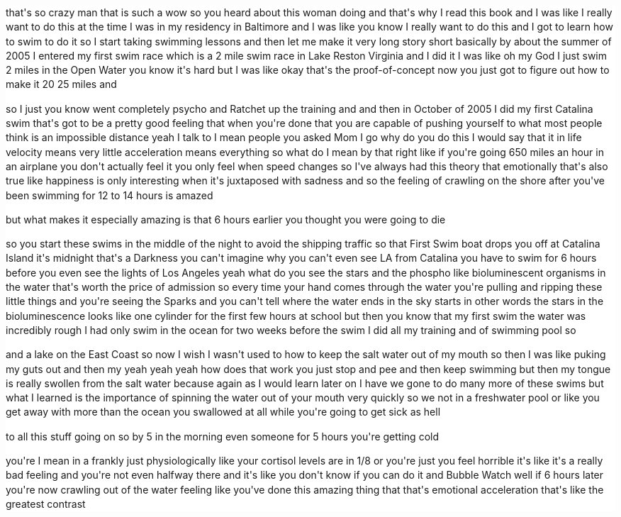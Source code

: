 <timemark seconds="662" />

 that's so crazy man that is such a wow so you heard about this woman doing and that's why I read this book and I was like I really want to do this at the time I was in my residency in Baltimore and I was like you know I really want to do this and I got to learn how to swim to do it so I start taking swimming lessons and then let me make it very long story short basically by about the summer of 2005 I entered my first swim race which is a 2 mile swim race in Lake Reston Virginia and I did it I was like oh my God I just swim 2 miles in the Open Water you know it's hard but I was like okay that's the proof-of-concept now you just got to figure out how to make it 20 25 miles and

<timemark seconds="711" />

 so I just you know went completely psycho and Ratchet up the training and and then in October of 2005 I did my first Catalina swim that's got to be a pretty good feeling that when you're done that you are capable of pushing yourself to what most people think is an impossible distance yeah I talk to I mean people you asked Mom I go why do you do this I would say that it in life velocity means very little acceleration means everything so what do I mean by that right like if you're going 650 miles an hour in an airplane you don't actually feel it you only feel when speed changes so I've always had this theory that emotionally that's also true like happiness is only interesting when it's juxtaposed with sadness and so the feeling of crawling on the shore after you've been swimming for 12 to 14 hours is amazed

<timemark seconds="772" />

 but what makes it especially amazing is that 6 hours earlier you thought you were going to die

<timemark seconds="777" />

 so you start these swims in the middle of the night to avoid the shipping traffic so that First Swim boat drops you off at Catalina Island it's midnight that's a Darkness you can't imagine why you can't even see LA from Catalina you have to swim for 6 hours before you even see the lights of Los Angeles yeah what do you see the stars and the phospho like bioluminescent organisms in the water that's worth the price of admission so every time your hand comes through the water you're pulling and ripping these little things and you're seeing the Sparks and you can't tell where the water ends in the sky starts in other words the stars in the bioluminescence looks like one cylinder for the first few hours at school but then you know that my first swim the water was incredibly rough I had only swim in the ocean for two weeks before the swim I did all my training and of swimming pool so

<timemark seconds="838" />

 and a lake on the East Coast so now I wish I wasn't used to how to keep the salt water out of my mouth so then I was like puking my guts out and then my yeah yeah yeah how does that work you just stop and pee and then keep swimming but then my tongue is really swollen from the salt water because again as I would learn later on I have we gone to do many more of these swims but what I learned is the importance of spinning the water out of your mouth very quickly so we not in a freshwater pool or like you get away with more than the ocean you swallowed at all while you're going to get sick as hell

<timemark seconds="878" />

 to all this stuff going on so by 5 in the morning even someone for 5 hours you're getting cold

<timemark seconds="885" />

 you're I mean in a frankly just physiologically like your cortisol levels are in 1/8 or you're just you feel horrible it's like it's a really bad feeling and you're not even halfway there and it's like you don't know if you can do it and Bubble Watch well if 6 hours later you're now crawling out of the water feeling like you've done this amazing thing that that's emotional acceleration that's like the greatest contrast

